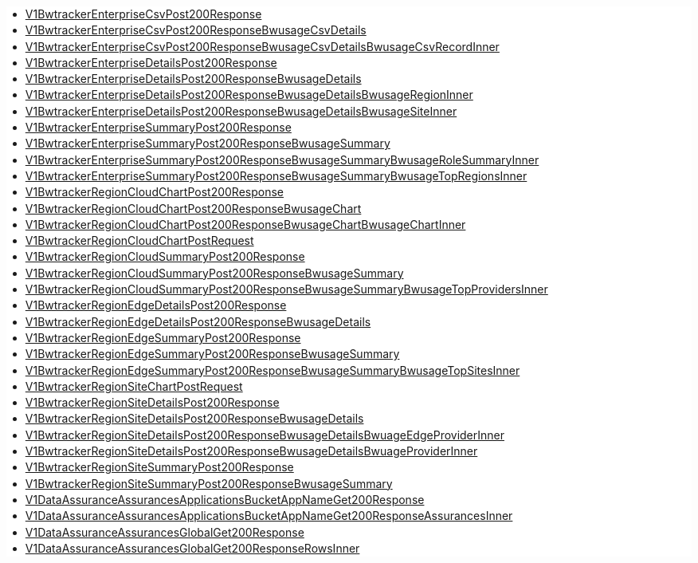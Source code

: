  - [V1BwtrackerEnterpriseCsvPost200Response](docs/V1BwtrackerEnterpriseCsvPost200Response.md)
 - [V1BwtrackerEnterpriseCsvPost200ResponseBwusageCsvDetails](docs/V1BwtrackerEnterpriseCsvPost200ResponseBwusageCsvDetails.md)
 - [V1BwtrackerEnterpriseCsvPost200ResponseBwusageCsvDetailsBwusageCsvRecordInner](docs/V1BwtrackerEnterpriseCsvPost200ResponseBwusageCsvDetailsBwusageCsvRecordInner.md)
 - [V1BwtrackerEnterpriseDetailsPost200Response](docs/V1BwtrackerEnterpriseDetailsPost200Response.md)
 - [V1BwtrackerEnterpriseDetailsPost200ResponseBwusageDetails](docs/V1BwtrackerEnterpriseDetailsPost200ResponseBwusageDetails.md)
 - [V1BwtrackerEnterpriseDetailsPost200ResponseBwusageDetailsBwusageRegionInner](docs/V1BwtrackerEnterpriseDetailsPost200ResponseBwusageDetailsBwusageRegionInner.md)
 - [V1BwtrackerEnterpriseDetailsPost200ResponseBwusageDetailsBwusageSiteInner](docs/V1BwtrackerEnterpriseDetailsPost200ResponseBwusageDetailsBwusageSiteInner.md)
 - [V1BwtrackerEnterpriseSummaryPost200Response](docs/V1BwtrackerEnterpriseSummaryPost200Response.md)
 - [V1BwtrackerEnterpriseSummaryPost200ResponseBwusageSummary](docs/V1BwtrackerEnterpriseSummaryPost200ResponseBwusageSummary.md)
 - [V1BwtrackerEnterpriseSummaryPost200ResponseBwusageSummaryBwusageRoleSummaryInner](docs/V1BwtrackerEnterpriseSummaryPost200ResponseBwusageSummaryBwusageRoleSummaryInner.md)
 - [V1BwtrackerEnterpriseSummaryPost200ResponseBwusageSummaryBwusageTopRegionsInner](docs/V1BwtrackerEnterpriseSummaryPost200ResponseBwusageSummaryBwusageTopRegionsInner.md)
 - [V1BwtrackerRegionCloudChartPost200Response](docs/V1BwtrackerRegionCloudChartPost200Response.md)
 - [V1BwtrackerRegionCloudChartPost200ResponseBwusageChart](docs/V1BwtrackerRegionCloudChartPost200ResponseBwusageChart.md)
 - [V1BwtrackerRegionCloudChartPost200ResponseBwusageChartBwusageChartInner](docs/V1BwtrackerRegionCloudChartPost200ResponseBwusageChartBwusageChartInner.md)
 - [V1BwtrackerRegionCloudChartPostRequest](docs/V1BwtrackerRegionCloudChartPostRequest.md)
 - [V1BwtrackerRegionCloudSummaryPost200Response](docs/V1BwtrackerRegionCloudSummaryPost200Response.md)
 - [V1BwtrackerRegionCloudSummaryPost200ResponseBwusageSummary](docs/V1BwtrackerRegionCloudSummaryPost200ResponseBwusageSummary.md)
 - [V1BwtrackerRegionCloudSummaryPost200ResponseBwusageSummaryBwusageTopProvidersInner](docs/V1BwtrackerRegionCloudSummaryPost200ResponseBwusageSummaryBwusageTopProvidersInner.md)
 - [V1BwtrackerRegionEdgeDetailsPost200Response](docs/V1BwtrackerRegionEdgeDetailsPost200Response.md)
 - [V1BwtrackerRegionEdgeDetailsPost200ResponseBwusageDetails](docs/V1BwtrackerRegionEdgeDetailsPost200ResponseBwusageDetails.md)
 - [V1BwtrackerRegionEdgeSummaryPost200Response](docs/V1BwtrackerRegionEdgeSummaryPost200Response.md)
 - [V1BwtrackerRegionEdgeSummaryPost200ResponseBwusageSummary](docs/V1BwtrackerRegionEdgeSummaryPost200ResponseBwusageSummary.md)
 - [V1BwtrackerRegionEdgeSummaryPost200ResponseBwusageSummaryBwusageTopSitesInner](docs/V1BwtrackerRegionEdgeSummaryPost200ResponseBwusageSummaryBwusageTopSitesInner.md)
 - [V1BwtrackerRegionSiteChartPostRequest](docs/V1BwtrackerRegionSiteChartPostRequest.md)
 - [V1BwtrackerRegionSiteDetailsPost200Response](docs/V1BwtrackerRegionSiteDetailsPost200Response.md)
 - [V1BwtrackerRegionSiteDetailsPost200ResponseBwusageDetails](docs/V1BwtrackerRegionSiteDetailsPost200ResponseBwusageDetails.md)
 - [V1BwtrackerRegionSiteDetailsPost200ResponseBwusageDetailsBwuageEdgeProviderInner](docs/V1BwtrackerRegionSiteDetailsPost200ResponseBwusageDetailsBwuageEdgeProviderInner.md)
 - [V1BwtrackerRegionSiteDetailsPost200ResponseBwusageDetailsBwuageProviderInner](docs/V1BwtrackerRegionSiteDetailsPost200ResponseBwusageDetailsBwuageProviderInner.md)
 - [V1BwtrackerRegionSiteSummaryPost200Response](docs/V1BwtrackerRegionSiteSummaryPost200Response.md)
 - [V1BwtrackerRegionSiteSummaryPost200ResponseBwusageSummary](docs/V1BwtrackerRegionSiteSummaryPost200ResponseBwusageSummary.md)
 - [V1DataAssuranceAssurancesApplicationsBucketAppNameGet200Response](docs/V1DataAssuranceAssurancesApplicationsBucketAppNameGet200Response.md)
 - [V1DataAssuranceAssurancesApplicationsBucketAppNameGet200ResponseAssurancesInner](docs/V1DataAssuranceAssurancesApplicationsBucketAppNameGet200ResponseAssurancesInner.md)
 - [V1DataAssuranceAssurancesGlobalGet200Response](docs/V1DataAssuranceAssurancesGlobalGet200Response.md)
 - [V1DataAssuranceAssurancesGlobalGet200ResponseRowsInner](docs/V1DataAssuranceAssurancesGlobalGet200ResponseRowsInner.md)